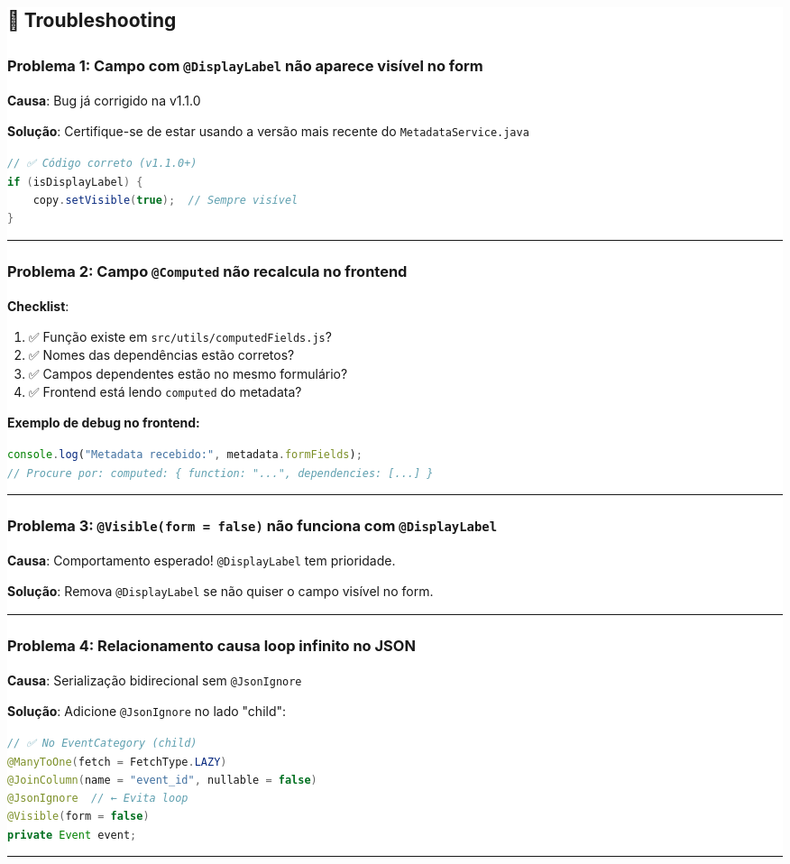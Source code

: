 
## 🐛 Troubleshooting

### Problema 1: Campo com `@DisplayLabel` não aparece visível no form

**Causa**: Bug já corrigido na v1.1.0

**Solução**: Certifique-se de estar usando a versão mais recente do `MetadataService.java`

```java
// ✅ Código correto (v1.1.0+)
if (isDisplayLabel) {
    copy.setVisible(true);  // Sempre visível
}
```

---

### Problema 2: Campo `@Computed` não recalcula no frontend

**Checklist**:

1. ✅ Função existe em `src/utils/computedFields.js`?
2. ✅ Nomes das dependências estão corretos?
3. ✅ Campos dependentes estão no mesmo formulário?
4. ✅ Frontend está lendo `computed` do metadata?

**Exemplo de debug no frontend:**

```javascript
console.log("Metadata recebido:", metadata.formFields);
// Procure por: computed: { function: "...", dependencies: [...] }
```

---

### Problema 3: `@Visible(form = false)` não funciona com `@DisplayLabel`

**Causa**: Comportamento esperado! `@DisplayLabel` tem prioridade.

**Solução**: Remova `@DisplayLabel` se não quiser o campo visível no form.

---

### Problema 4: Relacionamento causa loop infinito no JSON

**Causa**: Serialização bidirecional sem `@JsonIgnore`

**Solução**: Adicione `@JsonIgnore` no lado "child":

```java
// ✅ No EventCategory (child)
@ManyToOne(fetch = FetchType.LAZY)
@JoinColumn(name = "event_id", nullable = false)
@JsonIgnore  // ← Evita loop
@Visible(form = false)
private Event event;
```

---